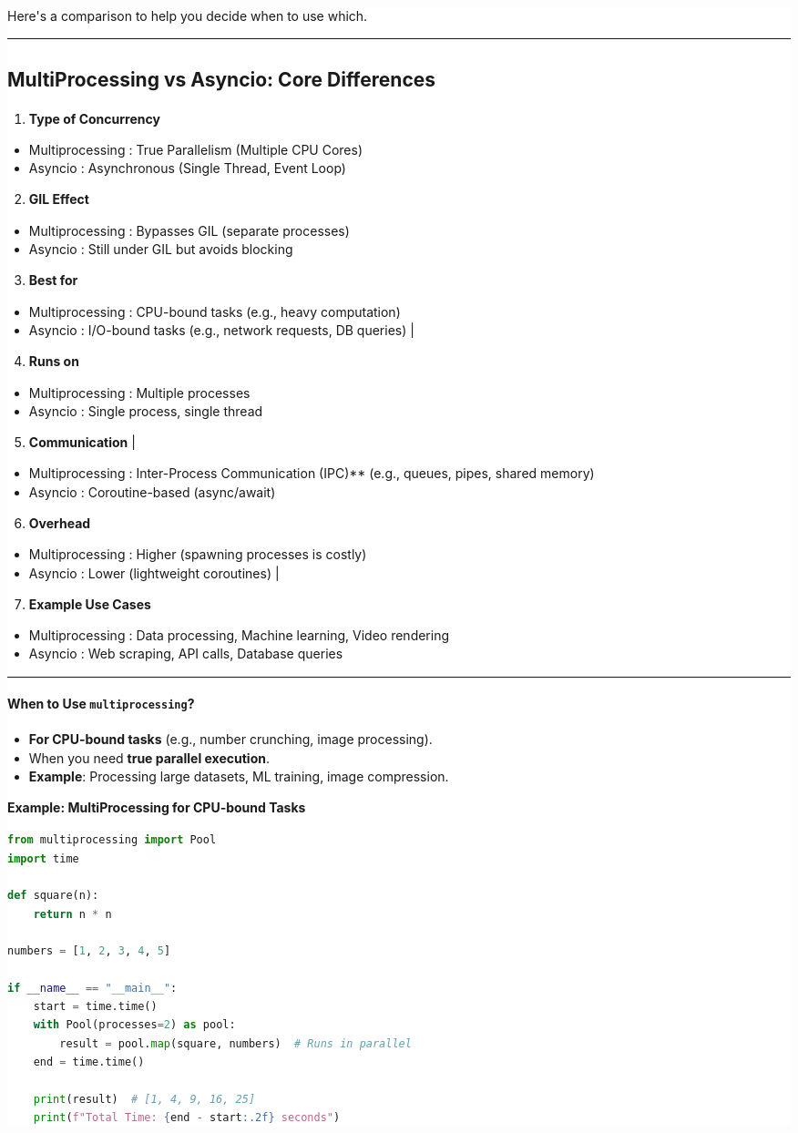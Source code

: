 Here's a comparison to help you decide when to use which.

---

## **MultiProcessing vs Asyncio: Core Differences**

1) **Type of Concurrency** 
- Multiprocessing : True Parallelism (Multiple CPU Cores)
- Asyncio : Asynchronous (Single Thread, Event Loop)

2) **GIL Effect**
- Multiprocessing : Bypasses GIL (separate processes)
- Asyncio : Still under GIL but avoids blocking

3) **Best for**
- Multiprocessing : CPU-bound tasks (e.g., heavy computation)
- Asyncio : I/O-bound tasks (e.g., network requests, DB queries) |

4) **Runs on**
- Multiprocessing : Multiple processes
- Asyncio : Single process, single thread

5) **Communication** | 
- Multiprocessing : Inter-Process Communication (IPC)** (e.g., queues, pipes,
  shared memory) 
- Asyncio : Coroutine-based (async/await)

6) **Overhead**
- Multiprocessing : Higher (spawning processes is costly)
- Asyncio : Lower (lightweight coroutines) |

7) **Example Use Cases**
- Multiprocessing : Data processing, Machine learning, Video rendering
- Asyncio : Web scraping, API calls, Database queries

---

#### **When to Use `multiprocessing`?**

- **For CPU-bound tasks** (e.g., number crunching, image processing).  
- When you need **true parallel execution**.  
- **Example**: Processing large datasets, ML training, image compression.

**Example: MultiProcessing for CPU-bound Tasks**

```py
from multiprocessing import Pool
import time

def square(n):
    return n * n

numbers = [1, 2, 3, 4, 5]

if __name__ == "__main__":
    start = time.time()
    with Pool(processes=2) as pool:
        result = pool.map(square, numbers)  # Runs in parallel
    end = time.time()

    print(result)  # [1, 4, 9, 16, 25]
    print(f"Total Time: {end - start:.2f} seconds")
```


[//]: # (Task 1 | Loading ...)
[//]: # (Task 2 | Loading ...)
[//]: # (Executing Task&#40;2&#41;: Iteration&#40;0&#41;: Enter Input: 1)
[//]: # (Executing Task&#40;1&#41;: Iteration&#40;0&#41;: Enter Input: 3)
[//]: # (Task 1 | Loading Next Stage ...)
[//]: # (Executing Task&#40;1&#41;: Iteration&#40;1&#41;: Enter Input: 10)
[//]: # (result:  [[&#40;False, '3'&#41;, &#40;False, '10'&#41;], [&#40;False, '1'&#41;]])